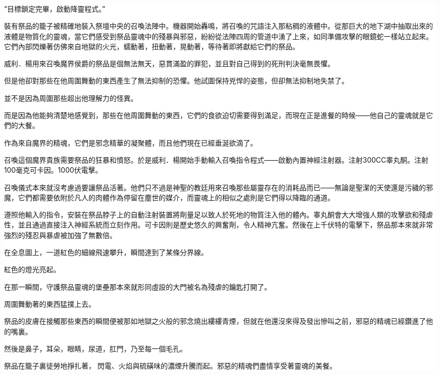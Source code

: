 “目標鎖定完畢，啟動降靈程式。”



裝有祭品的籠子被精確地裝入祭壇中央的召喚法陣中。機器開始轟鳴，將召喚的咒語注入那粘稠的液體中。從那巨大的地下湖中抽取出來的液體是物質化的靈魂，當它們感受到祭品靈魂中的殘暴與邪惡，紛紛從法陣四周的管道中湧了上來，如同準備攻擊的眼鏡蛇一樣站立起來。它們內部閃爍著仿佛來自地獄的火光，蠕動著，扭動著，晃動著，等待著即將獻給它們的祭品。



威利．楊用來召喚魔界侯爵的祭品是個無法無天，惡貫滿盈的罪犯，並且對自己得到的死刑判決毫無畏懼。

但是他卻對那些在他周圍舞動的東西產生了無法抑制的恐懼。他試圖保持兇悍的姿態，但卻無法抑制地失禁了。

並不是因為周圍那些超出他理解力的怪異。

而是因為他能夠清楚地感覺到，那些在他周圍舞動的東西，它們的食欲迫切需要得到滿足，而現在正是進餐的時候——他自己的靈魂就是它們的大餐。

作為來自魔界的精魂，它們是邪念精華的凝聚體，而且他們現在已經垂涎欲滴了。



召喚這個魔界貴族需要祭品的狂暴和憤怒。於是威利．楊開始手動輸入召喚指令程式——啟動內置神經注射器。注射300CC睾丸酮。注射100毫克可卡因。1000伏電擊。

召喚儀式本來就沒考慮過要讓祭品活著。他們只不過是神聖的教廷用來召喚那些屬靈存在的消耗品而已——無論是聖潔的天使還是污穢的邪魔，它們都需要依附於凡人的肉體作為停留在塵世的媒介，而靈魂上的相似之處則是它們得以降臨的通道。



遵照他輸入的指令，安裝在祭品脖子上的自動注射裝置將劑量足以致人於死地的物質注入他的體內。睾丸酮會大大增強人類的攻擊欲和殘虐性，並且通過直接注入神經系統而立刻作用。可卡因則是歷史悠久的興奮劑，令人精神亢奮。然後在上千伏特的電擊下，祭品那本來就非常強烈的殘忍與暴虐被加強了無數倍。



在全息圖上，一道紅色的細線飛速攀升，瞬間達到了某條分界線。

紅色的燈光亮起。



在那一瞬間，守護祭品靈魂的堡壘那本來就形同虛設的大門被名為殘虐的鑰匙打開了。

周圍舞動著的東西猛撲上去。

祭品的皮膚在接觸那些東西的瞬間便被那如地獄之火般的邪念燒出縷縷青煙，但就在他還沒來得及發出慘叫之前，邪惡的精魂已經鑽進了他的嘴裏。

然後是鼻子，耳朵，眼睛，尿道，肛門，乃至每一個毛孔。



祭品在籠子裏徒勞地掙扎著， 閃電、火焰與硫磺味的濃煙升騰而起。邪惡的精魂們盡情享受著靈魂的美餐。


